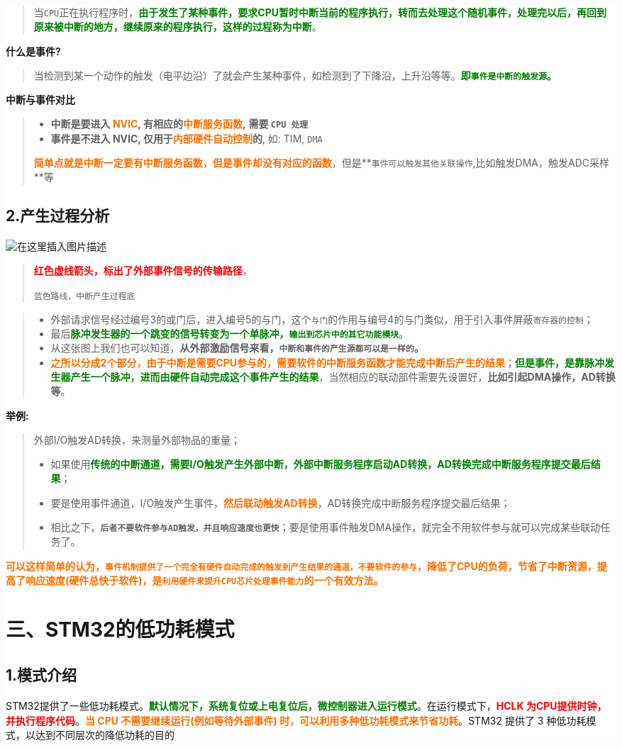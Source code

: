 > 当`CPU`正在执行程序时，<font color=green>**由于发生了某种事件，要求CPU暂时中断当前的程序执行，转而去处理这个随机事件，处理完以后，再回到原来被中断的地方，继续原来的程序执行，这样的过程称为中断**。</font>

**什么是事件?**

> 当检测到某一个动作的触发（电平边沿）了就会产生某种事件，如检测到了下降沿，上升沿等等。<font color=green>**即`事件是中断的触发源`。**</font>

**中断与事件对比**

> - **中断是要进入<font color="#fd6f01"> NVIC</font>, 有相应的<font color="#fd6f01">中断服务函数</font>,** **需要 `CPU 处理`**
> - **事件是不进入 NVIC, 仅用于<font color="#fd6f01">内部硬件自动控制</font>的**, 如: TIM, `DMA`
>
> <font color="#fd6f01">**简单点就是中断一定要有中断服务函数，但是事件却没有对应的函数**</font>，但是**`事件可以触发其他关联操作`,比如触发DMA，触发ADC采样**等



## 2.产生过程分析

![在这里插入图片描述](https://i-blog.csdnimg.cn/direct/fb57faac464f480c895e625418c0b4de.png)

> <font color=red>**红色虚线箭头，标出了外部事件信号的传输路径**</font>，
>
> `蓝色路线，中断产生过程底`

> - 外部请求信号经过编号3的或门后，进入编号5的与门，这个`与门`的作用与编号4的与门类似，用于引入事件屏蔽`寄存器的控制`；
> - 最后<font color=green>**脉冲发生器的一个跳变的信号转变为一个单脉冲，`输出到芯片中的其它功能模块`**。</font>
> - 从这张图上我们也可以知道，**从外部激励信号来看，`中断和事件的产生源都可以是一样的`。**
> - <font color="#fd6f01">**之所以分成2个部分，由于中断是需要CPU参与的，需要软件的中断服务函数才能完成中断后产生的结果**</font>；<font color=green>**但是事件，是靠脉冲发生器产生一个脉冲，进而由硬件自动完成这个事件产生的结果**</font>，当然相应的联动部件需要先设置好，**比如引起DMA操作，AD转换等**。

**举例:**

> 外部I/O触发AD转换，来测量外部物品的重量；
>
> - 如果使用<font color=green>**传统的中断通道，需要I/O触发产生外部中断，外部中断服务程序启动AD转换，AD转换完成中断服务程序提交最后结果**；</font>
>
> - 要是使用事件通道，I/O触发产生事件，<font color="#fd6f01">**然后联动触发AD转换**</font>，AD转换完成中断服务程序提交最后结果；
> - 相比之下，**`后者不要软件参与AD触发，并且响应速度也更快`**；要是使用事件触发DMA操作，就完全不用软件参与就可以完成某些联动任务了。

<font color="#fd6f01">**可以这样简单的认为，`事件机制提供了一个完全有硬件自动完成的触发到产生结果的通道，不要软件的参与`，降低了CPU的负荷，节省了中断资源，提高了响应速度(硬件总快于软件)，是`利用硬件来提升CPU芯片处理事件能力`的一个有效方法。**</font>



# 三、STM32的低功耗模式



## 1.模式介绍

STM32提供了一些低功耗模式。<font color=green>**默认情况下，系统复位或上电复位后，微控制器进入运行模式**</font>。在运行模式下，<font color=red>**HCLK 为CPU提供时钟，并执行程序代码**</font>。<font color="#fd6f01">**当 CPU 不需要继续运行(例如等待外部事件) 时，可以利用多种低功耗模式来节省功耗**</font>。STM32 提供了 3 种低功耗模式，以达到不同层次的降低功耗的目的
